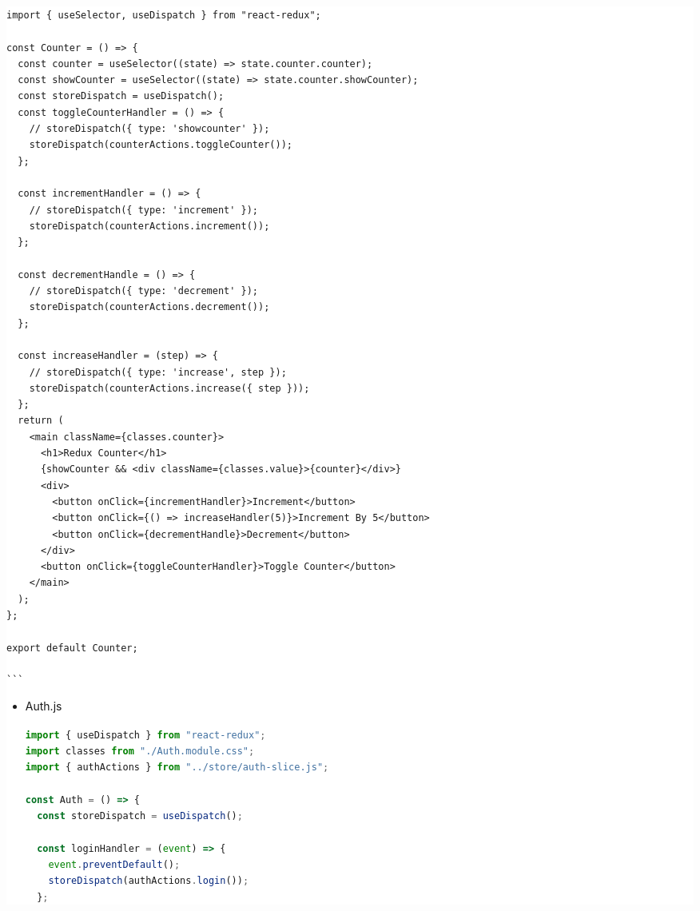     import { useSelector, useDispatch } from "react-redux";
    
    const Counter = () => {
      const counter = useSelector((state) => state.counter.counter);
      const showCounter = useSelector((state) => state.counter.showCounter);
      const storeDispatch = useDispatch();
      const toggleCounterHandler = () => {
        // storeDispatch({ type: 'showcounter' });
        storeDispatch(counterActions.toggleCounter());
      };
    
      const incrementHandler = () => {
        // storeDispatch({ type: 'increment' });
        storeDispatch(counterActions.increment());
      };
    
      const decrementHandle = () => {
        // storeDispatch({ type: 'decrement' });
        storeDispatch(counterActions.decrement());
      };
    
      const increaseHandler = (step) => {
        // storeDispatch({ type: 'increase', step });
        storeDispatch(counterActions.increase({ step }));
      };
      return (
        <main className={classes.counter}>
          <h1>Redux Counter</h1>
          {showCounter && <div className={classes.value}>{counter}</div>}
          <div>
            <button onClick={incrementHandler}>Increment</button>
            <button onClick={() => increaseHandler(5)}>Increment By 5</button>
            <button onClick={decrementHandle}>Decrement</button>
          </div>
          <button onClick={toggleCounterHandler}>Toggle Counter</button>
        </main>
      );
    };
    
    export default Counter;
    
    ```
    
- Auth.js
    
    ```jsx
    import { useDispatch } from "react-redux";
    import classes from "./Auth.module.css";
    import { authActions } from "../store/auth-slice.js";
    
    const Auth = () => {
      const storeDispatch = useDispatch();
    
      const loginHandler = (event) => {
        event.preventDefault();
        storeDispatch(authActions.login());
      };
    